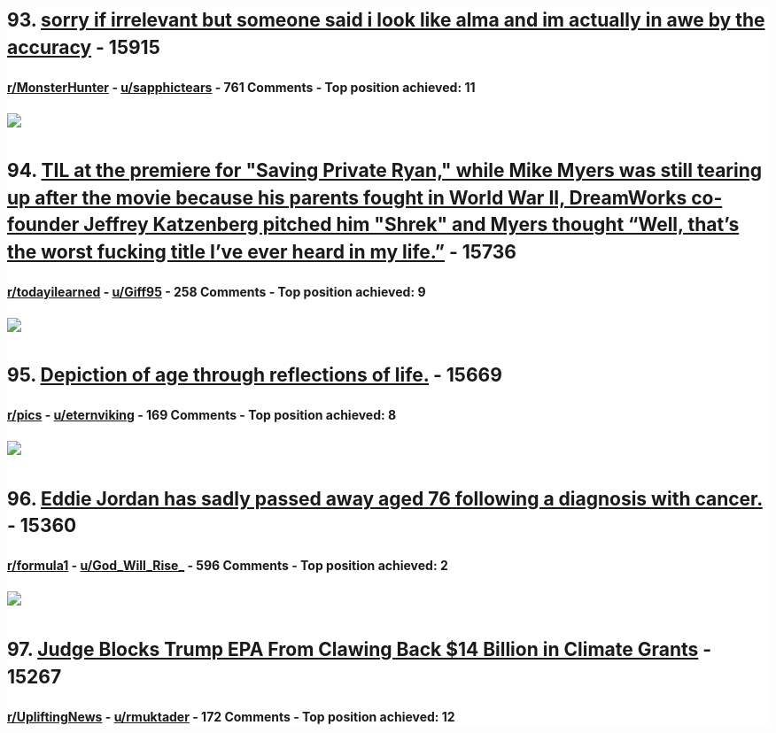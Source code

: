 ## 93. [sorry if irrelevant but someone said i look like alma and im actually in awe by the accuracy](http://reddit.com/r/MonsterHunter/comments/1jg24a1/sorry_if_irrelevant_but_someone_said_i_look_like/) - 15915
#### [r/MonsterHunter](http://reddit.com/r/MonsterHunter) - [u/sapphictears](http://reddit.com/u/sapphictears) - 761 Comments - Top position achieved: 11

<a href="https://www.reddit.com/gallery/1jg24a1"><img src="https://b.thumbs.redditmedia.com/ZeRL_dCuxcyJwdB8zSLPAO0Jkw_SXWqHV_5t_1mCnqg.jpg"></img></a>

## 94. [TIL at the premiere for "Saving Private Ryan," while Mike Myers was still tearing up after the movie because his parents fought in World War II, DreamWorks co-founder Jeffrey Katzenberg pitched him "Shrek" and Myers thought “Well, that’s the worst fucking title I’ve ever heard in my life.”](http://reddit.com/r/todayilearned/comments/1jfie1s/til_at_the_premiere_for_saving_private_ryan_while/) - 15736
#### [r/todayilearned](http://reddit.com/r/todayilearned) - [u/Giff95](http://reddit.com/u/Giff95) - 258 Comments - Top position achieved: 9

<a href="https://variety.com/2024/film/news/mike-myers-pitched-shrek-crying-saving-private-ryan-1236235144/"><img src="https://a.thumbs.redditmedia.com/AcQ7lpIkgbdZJZLy70YbwRckdCmUeEj38KeG7nE2NB4.jpg"></img></a>

## 95. [Depiction of age through reflections of life.](http://reddit.com/r/pics/comments/1jfsj45/depiction_of_age_through_reflections_of_life/) - 15669
#### [r/pics](http://reddit.com/r/pics) - [u/eternviking](http://reddit.com/u/eternviking) - 169 Comments - Top position achieved: 8

<a href="https://i.redd.it/ju7l4atpcvpe1.png"><img src="https://a.thumbs.redditmedia.com/vPv-kUNx-MArcA3jiemgqR2B7LiDyGPM41-ECBmDCJ8.jpg"></img></a>

## 96. [Eddie Jordan has sadly passed away aged 76 following a diagnosis with cancer.](http://reddit.com/r/formula1/comments/1jfkfgh/eddie_jordan_has_sadly_passed_away_aged_76/) - 15360
#### [r/formula1](http://reddit.com/r/formula1) - [u/God_Will_Rise_](http://reddit.com/u/God_Will_Rise_) - 596 Comments - Top position achieved: 2

<a href="https://racingnews365.com/eddie-jordan-passes-away-aged-76-following-cancer-battle?utm_source=x&amp;utm_campaign=eddie-jordan-passes-&amp;utm_medium=social_organic&amp;utm_content=13957620"><img src="https://a.thumbs.redditmedia.com/SYzMOGXaPKweEKKsy47_Iey9_hCPvzUqpTPkd2RIHV0.jpg"></img></a>

## 97. [Judge Blocks Trump EPA From Clawing Back $14 Billion in Climate Grants](http://reddit.com/r/UpliftingNews/comments/1jfrmsa/judge_blocks_trump_epa_from_clawing_back_14/) - 15267
#### [r/UpliftingNews](http://reddit.com/r/UpliftingNews) - [u/rmuktader](http://reddit.com/u/rmuktader) - 172 Comments - Top position achieved: 12
